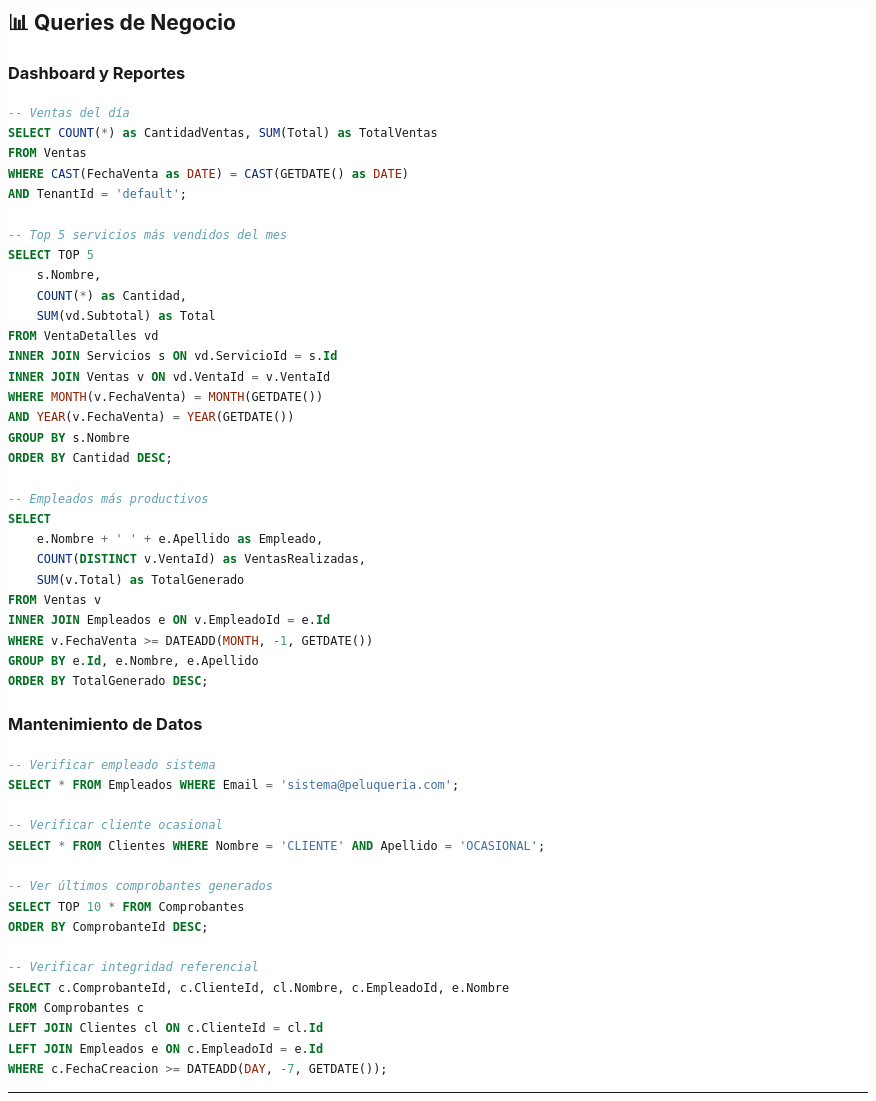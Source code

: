 
## 📊 Queries de Negocio

### Dashboard y Reportes
```sql
-- Ventas del día
SELECT COUNT(*) as CantidadVentas, SUM(Total) as TotalVentas
FROM Ventas 
WHERE CAST(FechaVenta as DATE) = CAST(GETDATE() as DATE)
AND TenantId = 'default';

-- Top 5 servicios más vendidos del mes
SELECT TOP 5 
    s.Nombre,
    COUNT(*) as Cantidad,
    SUM(vd.Subtotal) as Total
FROM VentaDetalles vd
INNER JOIN Servicios s ON vd.ServicioId = s.Id
INNER JOIN Ventas v ON vd.VentaId = v.VentaId
WHERE MONTH(v.FechaVenta) = MONTH(GETDATE())
AND YEAR(v.FechaVenta) = YEAR(GETDATE())
GROUP BY s.Nombre
ORDER BY Cantidad DESC;

-- Empleados más productivos
SELECT 
    e.Nombre + ' ' + e.Apellido as Empleado,
    COUNT(DISTINCT v.VentaId) as VentasRealizadas,
    SUM(v.Total) as TotalGenerado
FROM Ventas v
INNER JOIN Empleados e ON v.EmpleadoId = e.Id
WHERE v.FechaVenta >= DATEADD(MONTH, -1, GETDATE())
GROUP BY e.Id, e.Nombre, e.Apellido
ORDER BY TotalGenerado DESC;
```

### Mantenimiento de Datos
```sql
-- Verificar empleado sistema
SELECT * FROM Empleados WHERE Email = 'sistema@peluqueria.com';

-- Verificar cliente ocasional
SELECT * FROM Clientes WHERE Nombre = 'CLIENTE' AND Apellido = 'OCASIONAL';

-- Ver últimos comprobantes generados
SELECT TOP 10 * FROM Comprobantes 
ORDER BY ComprobanteId DESC;

-- Verificar integridad referencial
SELECT c.ComprobanteId, c.ClienteId, cl.Nombre, c.EmpleadoId, e.Nombre
FROM Comprobantes c
LEFT JOIN Clientes cl ON c.ClienteId = cl.Id
LEFT JOIN Empleados e ON c.EmpleadoId = e.Id
WHERE c.FechaCreacion >= DATEADD(DAY, -7, GETDATE());
```

---